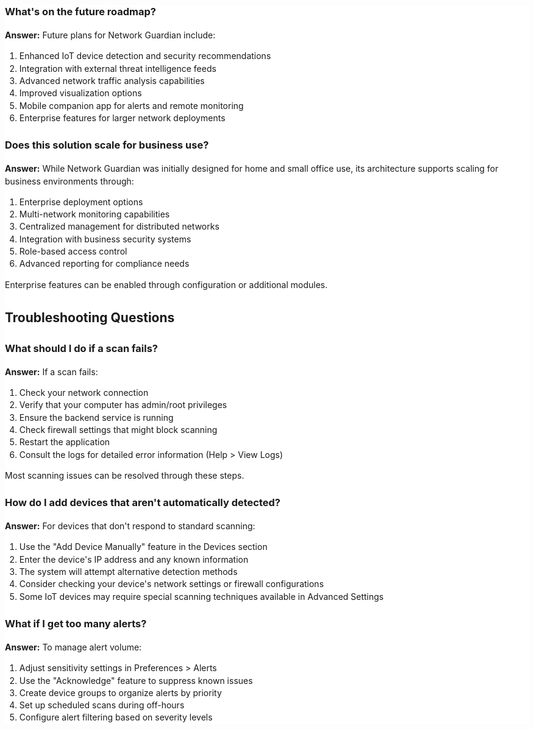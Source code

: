 ### What's on the future roadmap?
**Answer:** Future plans for Network Guardian include:
1. Enhanced IoT device detection and security recommendations
2. Integration with external threat intelligence feeds
3. Advanced network traffic analysis capabilities
4. Improved visualization options
5. Mobile companion app for alerts and remote monitoring
6. Enterprise features for larger network deployments

### Does this solution scale for business use?
**Answer:** While Network Guardian was initially designed for home and small office use, its architecture supports scaling for business environments through:
1. Enterprise deployment options
2. Multi-network monitoring capabilities
3. Centralized management for distributed networks
4. Integration with business security systems
5. Role-based access control
6. Advanced reporting for compliance needs

Enterprise features can be enabled through configuration or additional modules.

## Troubleshooting Questions

### What should I do if a scan fails?
**Answer:** If a scan fails:
1. Check your network connection
2. Verify that your computer has admin/root privileges
3. Ensure the backend service is running
4. Check firewall settings that might block scanning
5. Restart the application
6. Consult the logs for detailed error information (Help > View Logs)

Most scanning issues can be resolved through these steps.

### How do I add devices that aren't automatically detected?
**Answer:** For devices that don't respond to standard scanning:
1. Use the "Add Device Manually" feature in the Devices section
2. Enter the device's IP address and any known information
3. The system will attempt alternative detection methods
4. Consider checking your device's network settings or firewall configurations
5. Some IoT devices may require special scanning techniques available in Advanced Settings

### What if I get too many alerts?
**Answer:** To manage alert volume:
1. Adjust sensitivity settings in Preferences > Alerts
2. Use the "Acknowledge" feature to suppress known issues
3. Create device groups to organize alerts by priority
4. Set up scheduled scans during off-hours
5. Configure alert filtering based on severity levels
